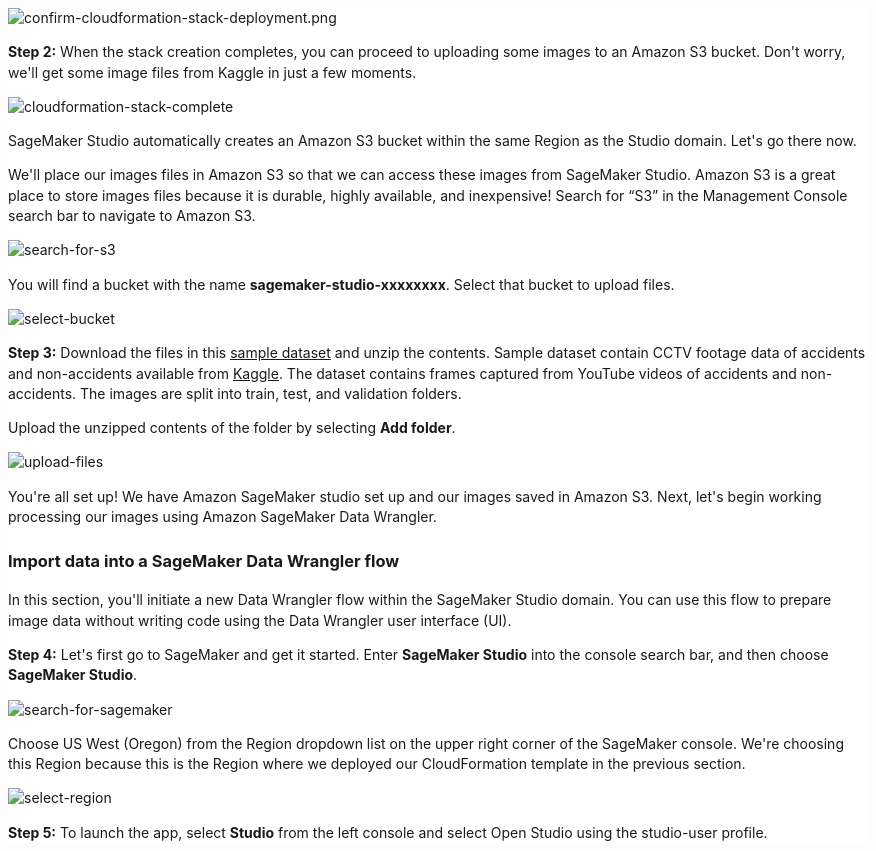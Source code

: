 ![confirm-cloudformation-stack-deployment.png](content/tutorials/sm-dw-image-prep/images/confirm-cloudformation-stack-deployment.png)

**Step 2:** When the stack creation completes, you can proceed to uploading some images to an Amazon S3 bucket. Don't worry, we'll get some image files from Kaggle in just a few moments.

![cloudformation-stack-complete](content/tutorials/sm-dw-image-prep/images/cloudformation-stack-complete.png)

SageMaker Studio automatically creates an Amazon S3 bucket within the same Region as the Studio domain. Let's go there now. 

We'll place our images files in Amazon S3 so that we can access these images from SageMaker Studio. Amazon S3 is a great place to store images files because it is durable, highly available, and inexpensive! Search for “S3” in the Management Console search bar to navigate to Amazon S3.

![search-for-s3](content/tutorials/sm-dw-image-prep/images/search-for-s3.png)

You will find a bucket with the name **sagemaker-studio-xxxxxxxx**. Select that bucket to upload files.

![select-bucket](content/tutorials/sm-dw-image-prep/images/select-bucket.png)

**Step 3:** Download the files in this [sample dataset](https://www.kaggle.com/datasets/ckay16/accident-detection-from-cctv-footage?resource=download) and unzip the contents. Sample dataset contain CCTV footage data of accidents and non-accidents available from [Kaggle](https://www.kaggle.com/datasets/ckay16/accident-detection-from-cctv-footage). The dataset contains frames captured from YouTube videos of accidents and non-accidents. The images are split into train, test, and validation folders.

Upload the unzipped contents of the folder by selecting **Add folder**.

![upload-files](content/tutorials/sm-dw-image-prep/images/upload-files.png)

You're all set up! We have Amazon SageMaker studio set up and our images saved in Amazon S3. Next, let's begin working processing our images using Amazon SageMaker Data Wrangler.

### Import data into a SageMaker Data Wrangler flow

In this section, you'll initiate a new Data Wrangler flow within the SageMaker Studio domain. You can use this flow to prepare image data without writing code using the Data Wrangler user interface (UI).

**Step 4:** Let's first go to SageMaker and get it started. Enter **SageMaker Studio** into the console search bar, and then choose **SageMaker Studio**.

![search-for-sagemaker](content/tutorials/sm-dw-image-prep/images/search-for-sagemaker.png)

Choose US West (Oregon) from the Region dropdown list on the upper right corner of the SageMaker console. We're choosing this Region because this is the Region where we deployed our CloudFormation template in the previous section.

![select-region](content/tutorials/sm-dw-image-prep/images/select-region.png)

**Step 5:** To launch the app, select **Studio** from the left console and select Open Studio using the studio-user profile.
